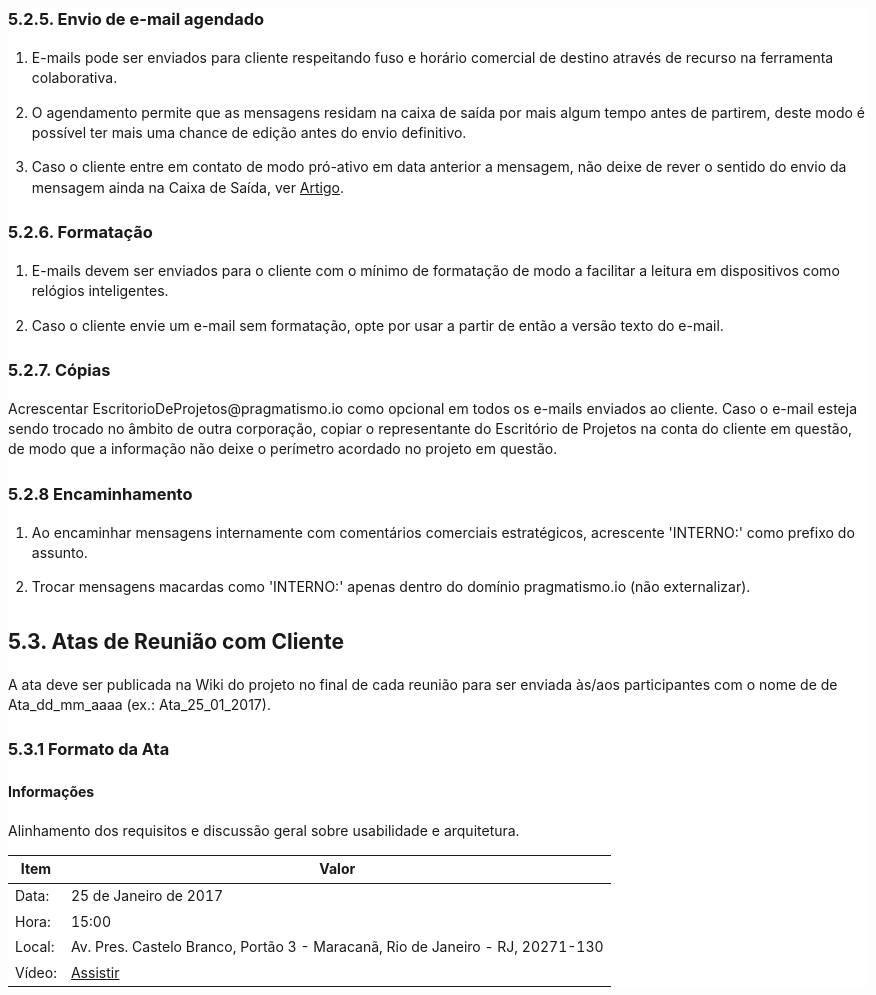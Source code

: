 ### 5.2.5. Envio de e-mail agendado

1.  E-mails pode ser enviados para cliente respeitando fuso e horário comercial
    de destino através de recurso na ferramenta colaborativa.

2.  O agendamento permite que as mensagens residam na caixa de saída por mais
    algum tempo antes de partirem, deste modo é possível ter mais uma chance de
    edição antes do envio definitivo.

3.  Caso o cliente entre em contato de modo pró-ativo em data anterior a
    mensagem, não deixe de rever o sentido do envio da mensagem ainda na Caixa
    de Saída, ver
    [Artigo](https://support.office.com/pt-br/article/Delay-or-schedule-sending-email-messages-026af69f-c287-490a-a72f-6c65793744ba).

### 5.2.6. Formatação

1.  E-mails devem ser enviados para o cliente com o mínimo de formatação de modo
    a facilitar a leitura em dispositivos como relógios inteligentes.

2.  Caso o cliente envie um e-mail sem formatação, opte por usar a partir de
    então a versão texto do e-mail.

### 5.2.7. Cópias

Acrescentar EscritorioDeProjetos\@pragmatismo.io como opcional em todos os
e-mails enviados ao cliente. Caso o e-mail esteja sendo trocado no âmbito de
outra corporação, copiar o representante do Escritório de Projetos na conta do
cliente em questão, de modo que a informação não deixe o perímetro acordado no
projeto em questão.

### 5.2.8 Encaminhamento

1.  Ao encaminhar mensagens internamente com comentários comerciais
    estratégicos, acrescente 'INTERNO:' como prefixo do assunto.

2.  Trocar mensagens macardas como 'INTERNO:' apenas dentro do domínio
    pragmatismo.io (não externalizar).

5.3. Atas de Reunião com Cliente
--------------------------------

A ata deve ser publicada na Wiki do projeto no final de cada reunião para ser
enviada às/aos participantes com o nome de de Ata_dd_mm_aaaa (ex.:
Ata_25_01_2017).

### 5.3.1 Formato da Ata

#### Informações

Alinhamento dos requisitos e discussão geral sobre usabilidade e arquitetura.

| Item   | Valor                                                                         |
|--------|-------------------------------------------------------------------------------|
| Data:  | 25 de Janeiro de 2017                                                         |
| Hora:  | 15:00                                                                         |
| Local: | Av. Pres. Castelo Branco, Portão 3 - Maracanã, Rio de Janeiro - RJ, 20271-130 |
| Vídeo: | [Assistir](http://pragmatismo/video)                                          |
